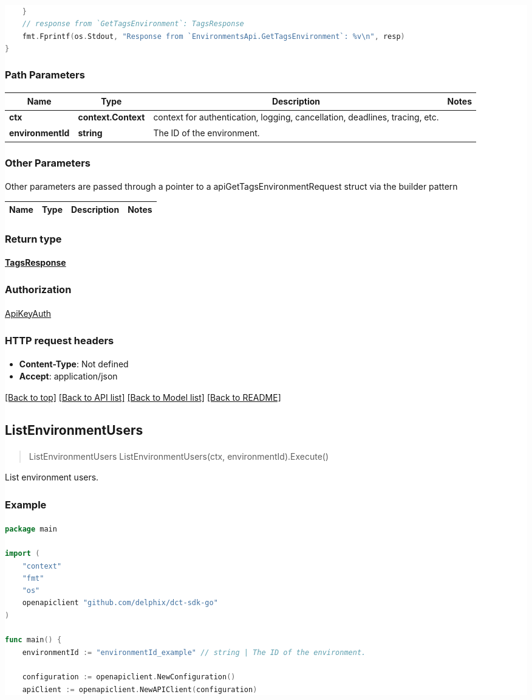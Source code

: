 ```go
    }
    // response from `GetTagsEnvironment`: TagsResponse
    fmt.Fprintf(os.Stdout, "Response from `EnvironmentsApi.GetTagsEnvironment`: %v\n", resp)
}
```

### Path Parameters


Name | Type | Description  | Notes
------------- | ------------- | ------------- | -------------
**ctx** | **context.Context** | context for authentication, logging, cancellation, deadlines, tracing, etc.
**environmentId** | **string** | The ID of the environment. | 

### Other Parameters

Other parameters are passed through a pointer to a apiGetTagsEnvironmentRequest struct via the builder pattern


Name | Type | Description  | Notes
------------- | ------------- | ------------- | -------------


### Return type

[**TagsResponse**](TagsResponse.md)

### Authorization

[ApiKeyAuth](../README.md#ApiKeyAuth)

### HTTP request headers

- **Content-Type**: Not defined
- **Accept**: application/json

[[Back to top]](#) [[Back to API list]](../README.md#documentation-for-api-endpoints)
[[Back to Model list]](../README.md#documentation-for-models)
[[Back to README]](../README.md)


## ListEnvironmentUsers

> ListEnvironmentUsers ListEnvironmentUsers(ctx, environmentId).Execute()

List environment users.

### Example

```go
package main

import (
    "context"
    "fmt"
    "os"
    openapiclient "github.com/delphix/dct-sdk-go"
)

func main() {
    environmentId := "environmentId_example" // string | The ID of the environment.

    configuration := openapiclient.NewConfiguration()
    apiClient := openapiclient.NewAPIClient(configuration)
```